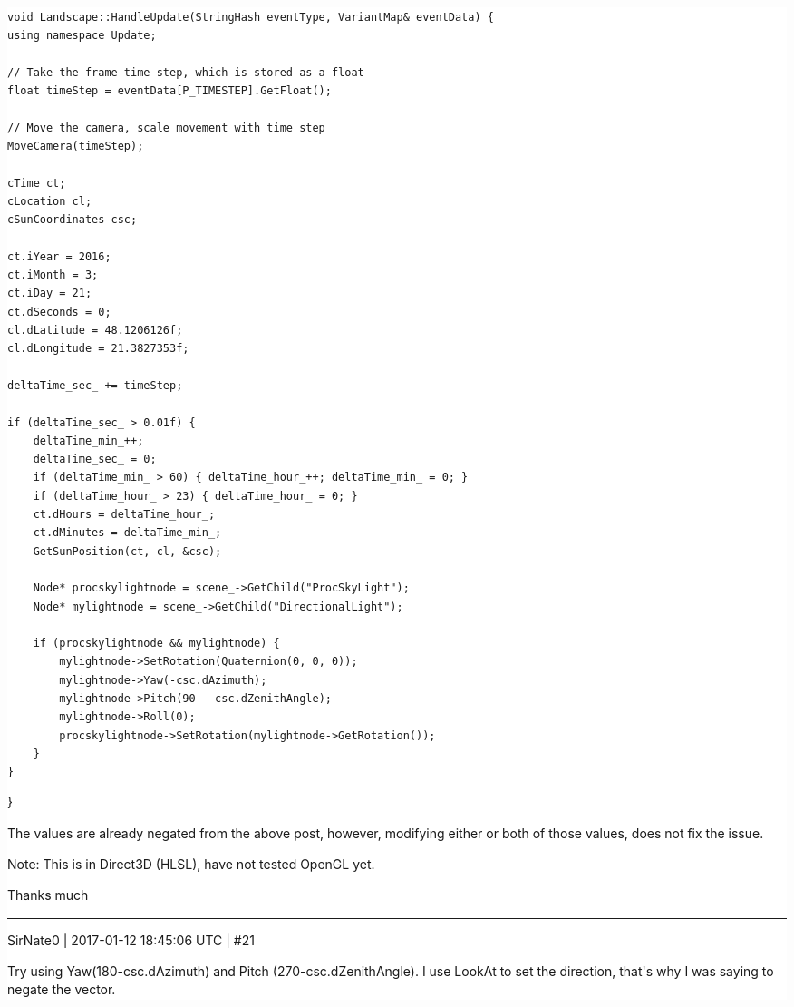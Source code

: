     void Landscape::HandleUpdate(StringHash eventType, VariantMap& eventData) {
	using namespace Update;

	// Take the frame time step, which is stored as a float
	float timeStep = eventData[P_TIMESTEP].GetFloat();

	// Move the camera, scale movement with time step
	MoveCamera(timeStep);

	cTime ct;
	cLocation cl;
	cSunCoordinates csc;

	ct.iYear = 2016;
	ct.iMonth = 3;
	ct.iDay = 21;
	ct.dSeconds = 0;
	cl.dLatitude = 48.1206126f;
	cl.dLongitude = 21.3827353f;

	deltaTime_sec_ += timeStep;

	if (deltaTime_sec_ > 0.01f) {
		deltaTime_min_++;
		deltaTime_sec_ = 0;
		if (deltaTime_min_ > 60) { deltaTime_hour_++; deltaTime_min_ = 0; }
		if (deltaTime_hour_ > 23) { deltaTime_hour_ = 0; }
		ct.dHours = deltaTime_hour_;
		ct.dMinutes = deltaTime_min_;
		GetSunPosition(ct, cl, &csc);

		Node* procskylightnode = scene_->GetChild("ProcSkyLight");
		Node* mylightnode = scene_->GetChild("DirectionalLight");

		if (procskylightnode && mylightnode) {
			mylightnode->SetRotation(Quaternion(0, 0, 0));
			mylightnode->Yaw(-csc.dAzimuth);
			mylightnode->Pitch(90 - csc.dZenithAngle);
			mylightnode->Roll(0);
			procskylightnode->SetRotation(mylightnode->GetRotation());
		}
	}
}

The values are already negated from the above post, however, modifying either or both of those values, does not fix the issue.  

Note: This is in Direct3D (HLSL), have not tested OpenGL yet.

Thanks much

-------------------------

SirNate0 | 2017-01-12 18:45:06 UTC | #21

Try using Yaw(180-csc.dAzimuth) and Pitch (270-csc.dZenithAngle). I use LookAt to set the direction, that's why I was saying to negate the vector.
